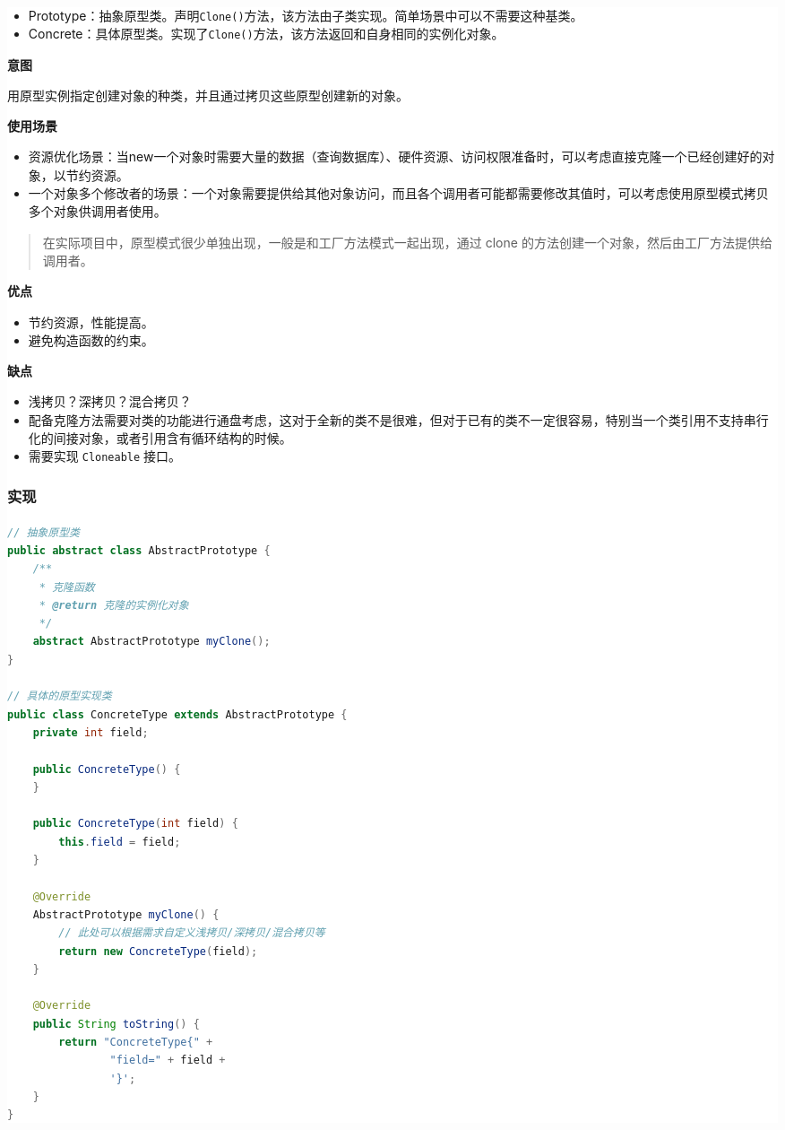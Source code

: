 - Prototype：抽象原型类。声明`Clone()`方法，该方法由子类实现。简单场景中可以不需要这种基类。
- Concrete：具体原型类。实现了`Clone()`方法，该方法返回和自身相同的实例化对象。

**意图**

用原型实例指定创建对象的种类，并且通过拷贝这些原型创建新的对象。

**使用场景**

- 资源优化场景：当new一个对象时需要大量的数据（查询数据库）、硬件资源、访问权限准备时，可以考虑直接克隆一个已经创建好的对象，以节约资源。
- 一个对象多个修改者的场景：一个对象需要提供给其他对象访问，而且各个调用者可能都需要修改其值时，可以考虑使用原型模式拷贝多个对象供调用者使用。

> 在实际项目中，原型模式很少单独出现，一般是和工厂方法模式一起出现，通过 clone 的方法创建一个对象，然后由工厂方法提供给调用者。

**优点**

- 节约资源，性能提高。 
- 避免构造函数的约束。

**缺点**

- 浅拷贝？深拷贝？混合拷贝？
- 配备克隆方法需要对类的功能进行通盘考虑，这对于全新的类不是很难，但对于已有的类不一定很容易，特别当一个类引用不支持串行化的间接对象，或者引用含有循环结构的时候。
- 需要实现 `Cloneable` 接口。

### 实现

```java
// 抽象原型类
public abstract class AbstractPrototype {
    /**
     * 克隆函数
     * @return 克隆的实例化对象
     */
    abstract AbstractPrototype myClone();
}

// 具体的原型实现类
public class ConcreteType extends AbstractPrototype {
    private int field;

    public ConcreteType() {
    }

    public ConcreteType(int field) {
        this.field = field;
    }

    @Override
    AbstractPrototype myClone() {
        // 此处可以根据需求自定义浅拷贝/深拷贝/混合拷贝等
        return new ConcreteType(field);
    }

    @Override
    public String toString() {
        return "ConcreteType{" +
                "field=" + field +
                '}';
    }
}
```
